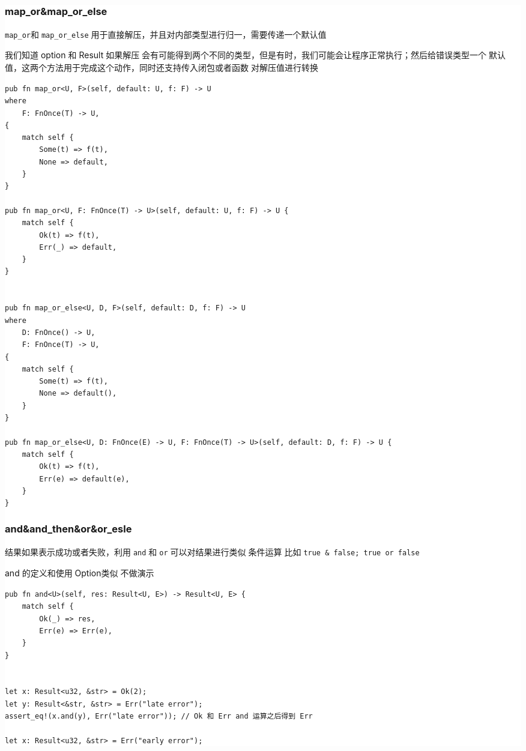 
### map_or&map_or_else

`map_or`和 `map_or_else` 用于直接解压，并且对内部类型进行归一，需要传递一个默认值

我们知道 option 和 Result 如果解压 会有可能得到两个不同的类型，但是有时，我们可能会让程序正常执行；然后给错误类型一个
默认值，这两个方法用于完成这个动作，同时还支持传入闭包或者函数 对解压值进行转换

```
pub fn map_or<U, F>(self, default: U, f: F) -> U
where
    F: FnOnce(T) -> U,
{
    match self {
        Some(t) => f(t),
        None => default,
    }
}

pub fn map_or<U, F: FnOnce(T) -> U>(self, default: U, f: F) -> U {
    match self {
        Ok(t) => f(t),
        Err(_) => default,
    }
}


pub fn map_or_else<U, D, F>(self, default: D, f: F) -> U
where
    D: FnOnce() -> U,
    F: FnOnce(T) -> U,
{
    match self {
        Some(t) => f(t),
        None => default(),
    }
}

pub fn map_or_else<U, D: FnOnce(E) -> U, F: FnOnce(T) -> U>(self, default: D, f: F) -> U {
    match self {
        Ok(t) => f(t),
        Err(e) => default(e),
    }
}
```



### and&and_then&or&or_esle 
结果如果表示成功或者失败，利用 `and` 和 `or` 可以对结果进行类似 条件运算 比如  `true & false; true or false`

and 的定义和使用 Option类似 不做演示
```
pub fn and<U>(self, res: Result<U, E>) -> Result<U, E> {
    match self {
        Ok(_) => res,
        Err(e) => Err(e),
    }
}


let x: Result<u32, &str> = Ok(2);
let y: Result<&str, &str> = Err("late error");
assert_eq!(x.and(y), Err("late error")); // Ok 和 Err and 运算之后得到 Err

let x: Result<u32, &str> = Err("early error");
```